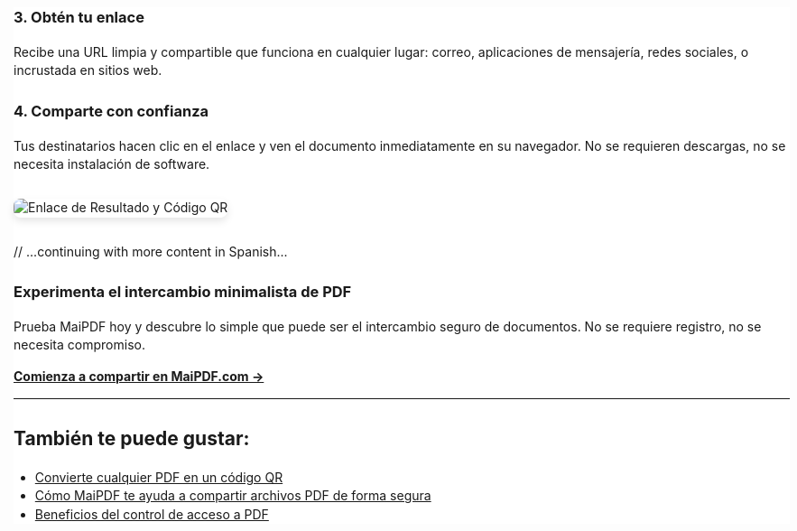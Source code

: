 ### 3. Obtén tu enlace
Recibe una URL limpia y compartible que funciona en cualquier lugar: correo, aplicaciones de mensajería, redes sociales, o incrustada en sitios web.

### 4. Comparte con confianza
Tus destinatarios hacen clic en el enlace y ven el documento inmediatamente en su navegador. No se requieren descargas, no se necesita instalación de software.

<div class="image-container">
  <img src="/2025MayMaiPDF/result_link_qr_cloudshare.png" alt="Enlace de Resultado y Código QR" style="width: 100%; max-width: 700px; height: auto; border-radius: 8px; box-shadow: 0 4px 8px rgba(0,0,0,0.1); margin: 1rem 0;">
</div>

// ...continuing with more content in Spanish...

<div class="cta-container">
  <h3>Experimenta el intercambio minimalista de PDF</h3>
  <p>Prueba MaiPDF hoy y descubre lo simple que puede ser el intercambio seguro de documentos. No se requiere registro, no se necesita compromiso.</p>
  <p><strong><a href="https://maipdf.com">Comienza a compartir en MaiPDF.com →</a></strong></p>
</div>

---

## También te puede gustar:

- [Convierte cualquier PDF en un código QR](/blog/pdf-to-qr/)
- [Cómo MaiPDF te ayuda a compartir archivos PDF de forma segura](/blog/share-pdf-securely/)
- [Beneficios del control de acceso a PDF](/blog/benefits-of-pdf-access-control/)